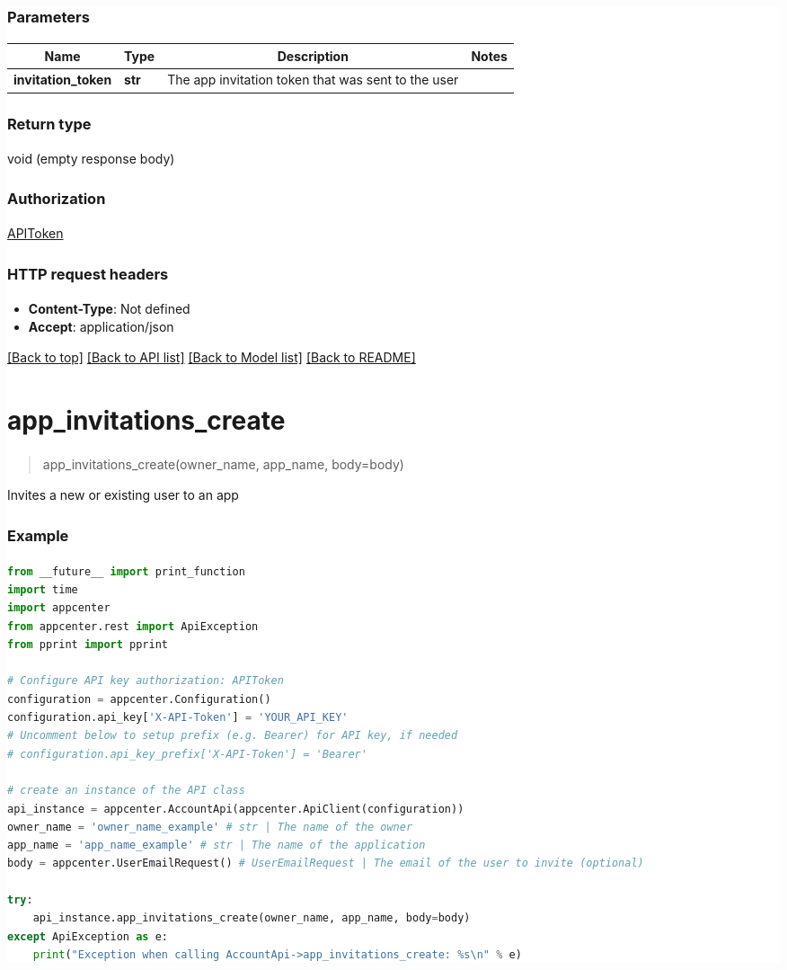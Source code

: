 ### Parameters

Name | Type | Description  | Notes
------------- | ------------- | ------------- | -------------
 **invitation_token** | **str**| The app invitation token that was sent to the user | 

### Return type

void (empty response body)

### Authorization

[APIToken](../README.md#APIToken)

### HTTP request headers

 - **Content-Type**: Not defined
 - **Accept**: application/json

[[Back to top]](#) [[Back to API list]](../README.md#documentation-for-api-endpoints) [[Back to Model list]](../README.md#documentation-for-models) [[Back to README]](../README.md)

# **app_invitations_create**
> app_invitations_create(owner_name, app_name, body=body)



Invites a new or existing user to an app

### Example
```python
from __future__ import print_function
import time
import appcenter
from appcenter.rest import ApiException
from pprint import pprint

# Configure API key authorization: APIToken
configuration = appcenter.Configuration()
configuration.api_key['X-API-Token'] = 'YOUR_API_KEY'
# Uncomment below to setup prefix (e.g. Bearer) for API key, if needed
# configuration.api_key_prefix['X-API-Token'] = 'Bearer'

# create an instance of the API class
api_instance = appcenter.AccountApi(appcenter.ApiClient(configuration))
owner_name = 'owner_name_example' # str | The name of the owner
app_name = 'app_name_example' # str | The name of the application
body = appcenter.UserEmailRequest() # UserEmailRequest | The email of the user to invite (optional)

try:
    api_instance.app_invitations_create(owner_name, app_name, body=body)
except ApiException as e:
    print("Exception when calling AccountApi->app_invitations_create: %s\n" % e)
```
